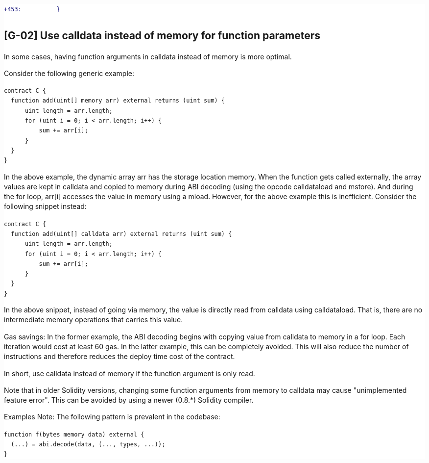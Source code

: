 ``` diff
+453:          }

```


## [G-02] Use calldata instead of memory for function parameters

In some cases, having function arguments in calldata instead of memory is more optimal.

Consider the following generic example:

``` solidity
contract C {
  function add(uint[] memory arr) external returns (uint sum) {
      uint length = arr.length;
      for (uint i = 0; i < arr.length; i++) {
          sum += arr[i];
      }
  }
}
```

In the above example, the dynamic array arr has the storage location memory. When the function gets called externally, the array values are kept in calldata and copied to memory during ABI decoding (using the opcode calldataload and mstore). And during the for loop, arr[i] accesses the value in memory using a mload. However, for the above example this is inefficient. Consider the following snippet instead:

``` solidity
contract C {
  function add(uint[] calldata arr) external returns (uint sum) {
      uint length = arr.length;
      for (uint i = 0; i < arr.length; i++) {
          sum += arr[i];
      }
  }
}
```

In the above snippet, instead of going via memory, the value is directly read from calldata using calldataload. That is, there are no intermediate memory operations that carries this value.

Gas savings: In the former example, the ABI decoding begins with copying value from calldata to memory in a for loop. Each iteration would cost at least 60 gas. In the latter example, this can be completely avoided. This will also reduce the number of instructions and therefore reduces the deploy time cost of the contract.

In short, use calldata instead of memory if the function argument is only read.

Note that in older Solidity versions, changing some function arguments from memory to calldata may cause "unimplemented feature error". This can be avoided by using a newer (0.8.*) Solidity compiler.

Examples Note: The following pattern is prevalent in the codebase:

``` solidity
function f(bytes memory data) external {
  (...) = abi.decode(data, (..., types, ...));
}
```
